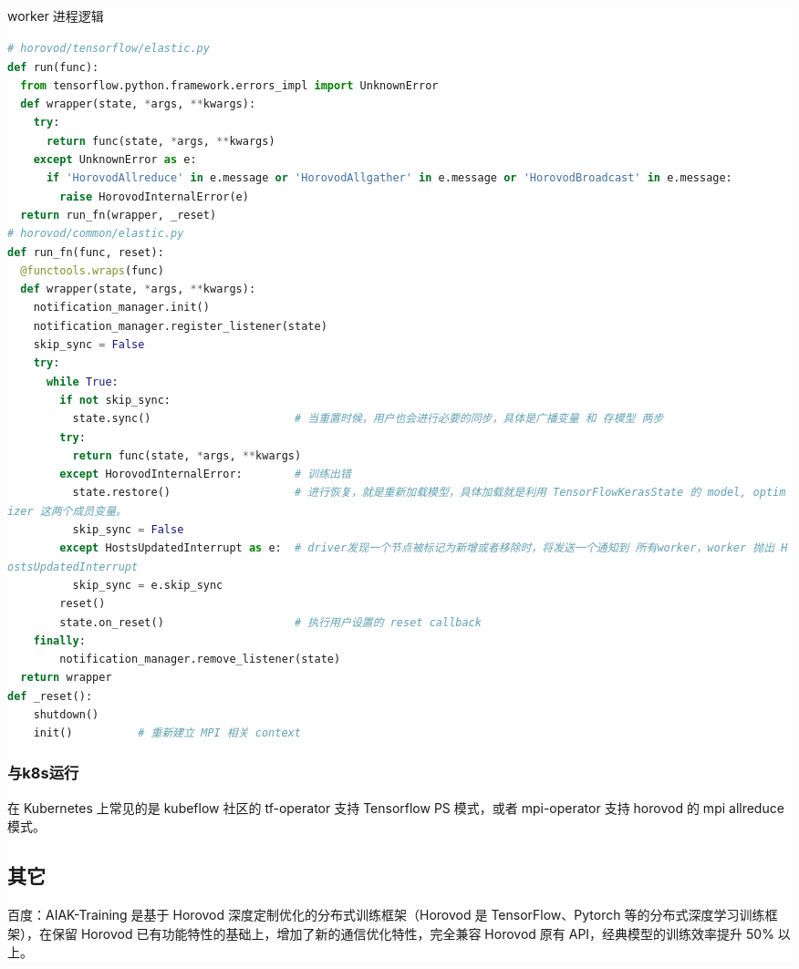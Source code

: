 worker 进程逻辑
```python
# horovod/tensorflow/elastic.py 
def run(func):
  from tensorflow.python.framework.errors_impl import UnknownError
  def wrapper(state, *args, **kwargs):
    try:
      return func(state, *args, **kwargs)
    except UnknownError as e:
      if 'HorovodAllreduce' in e.message or 'HorovodAllgather' in e.message or 'HorovodBroadcast' in e.message:
        raise HorovodInternalError(e)
  return run_fn(wrapper, _reset)
# horovod/common/elastic.py
def run_fn(func, reset):
  @functools.wraps(func)
  def wrapper(state, *args, **kwargs):
    notification_manager.init()
    notification_manager.register_listener(state)
    skip_sync = False
    try:
      while True:
        if not skip_sync:
          state.sync()                      # 当重置时候，用户也会进行必要的同步，具体是广播变量 和 存模型 两步
        try:
          return func(state, *args, **kwargs)
        except HorovodInternalError:        # 训练出错
          state.restore()                   # 进行恢复，就是重新加载模型，具体加载就是利用 TensorFlowKerasState 的 model, optimizer 这两个成员变量。
          skip_sync = False
        except HostsUpdatedInterrupt as e:  # driver发现一个节点被标记为新增或者移除时，将发送一个通知到 所有worker，worker 抛出 HostsUpdatedInterrupt
          skip_sync = e.skip_sync
        reset()
        state.on_reset()                    # 执行用户设置的 reset callback
    finally:
        notification_manager.remove_listener(state)
  return wrapper
def _reset():
    shutdown()
    init()          # 重新建立 MPI 相关 context
```

### 与k8s运行

在 Kubernetes 上常见的是 kubeflow 社区的 tf-operator 支持 Tensorflow PS 模式，或者 mpi-operator 支持 horovod 的 mpi allreduce 模式。

## 其它

百度：AIAK-Training 是基于 Horovod 深度定制优化的分布式训练框架（Horovod 是 TensorFlow、Pytorch 等的分布式深度学习训练框架），在保留 Horovod 已有功能特性的基础上，增加了新的通信优化特性，完全兼容 Horovod 原有 API，经典模型的训练效率提升 50% 以上。
